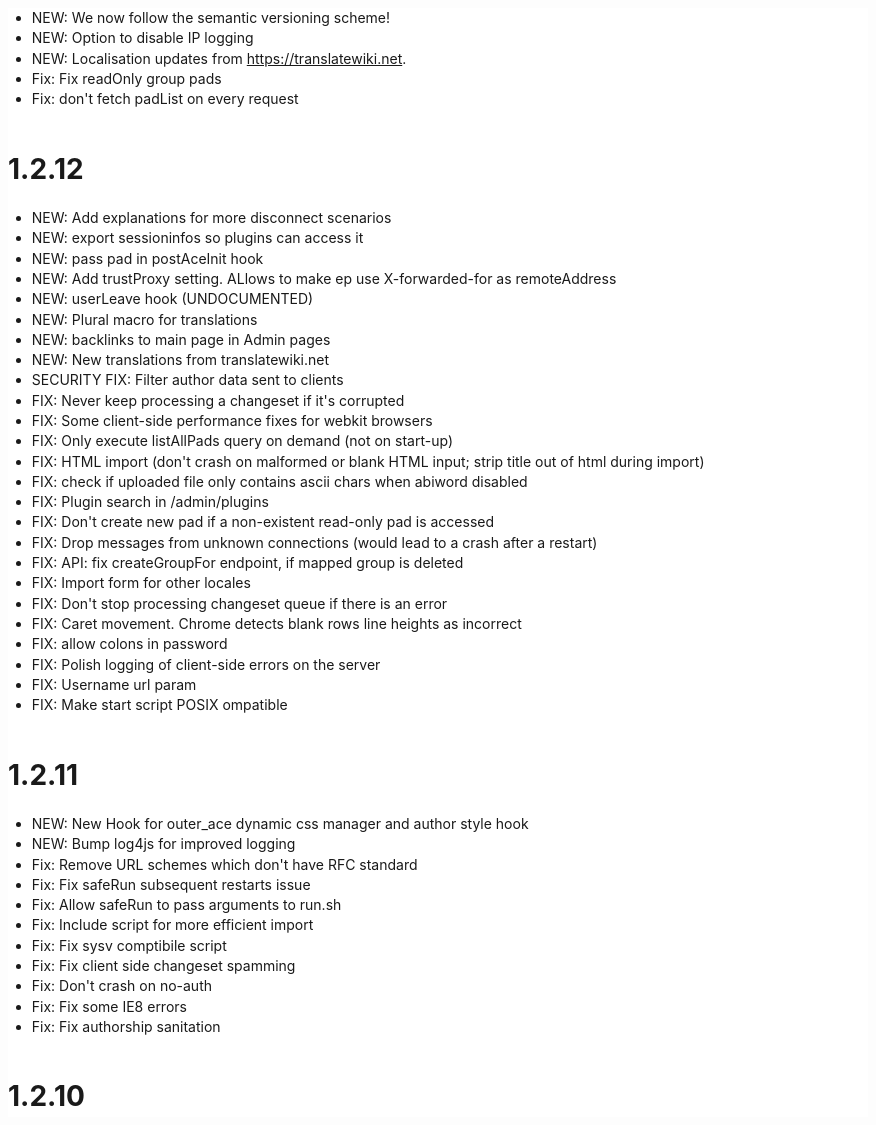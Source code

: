-   NEW: We now follow the semantic versioning scheme!
-   NEW: Option to disable IP logging
-   NEW: Localisation updates from https://translatewiki.net.
-   Fix: Fix readOnly group pads
-   Fix: don't fetch padList on every request

# 1.2.12

-   NEW: Add explanations for more disconnect scenarios
-   NEW: export sessioninfos so plugins can access it
-   NEW: pass pad in postAceInit hook
-   NEW: Add trustProxy setting. ALlows to make ep use X-forwarded-for as remoteAddress
-   NEW: userLeave hook (UNDOCUMENTED)
-   NEW: Plural macro for translations
-   NEW: backlinks to main page in Admin pages
-   NEW: New translations from translatewiki.net
-   SECURITY FIX: Filter author data sent to clients
-   FIX: Never keep processing a changeset if it's corrupted
-   FIX: Some client-side performance fixes for webkit browsers
-   FIX: Only execute listAllPads query on demand (not on start-up)
-   FIX: HTML import (don't crash on malformed or blank HTML input; strip title out of html during import)
-   FIX: check if uploaded file only contains ascii chars when abiword disabled
-   FIX: Plugin search in /admin/plugins
-   FIX: Don't create new pad if a non-existent read-only pad is accessed
-   FIX: Drop messages from unknown connections (would lead to a crash after a restart)
-   FIX: API: fix createGroupFor endpoint, if mapped group is deleted
-   FIX: Import form for other locales
-   FIX: Don't stop processing changeset queue if there is an error
-   FIX: Caret movement. Chrome detects blank rows line heights as incorrect
-   FIX: allow colons in password
-   FIX: Polish logging of client-side errors on the server
-   FIX: Username url param
-   FIX: Make start script POSIX ompatible

# 1.2.11

-   NEW: New Hook for outer_ace dynamic css manager and author style hook
-   NEW: Bump log4js for improved logging
-   Fix: Remove URL schemes which don't have RFC standard
-   Fix: Fix safeRun subsequent restarts issue
-   Fix: Allow safeRun to pass arguments to run.sh
-   Fix: Include script for more efficient import
-   Fix: Fix sysv comptibile script
-   Fix: Fix client side changeset spamming
-   Fix: Don't crash on no-auth
-   Fix: Fix some IE8 errors
-   Fix: Fix authorship sanitation

# 1.2.10
